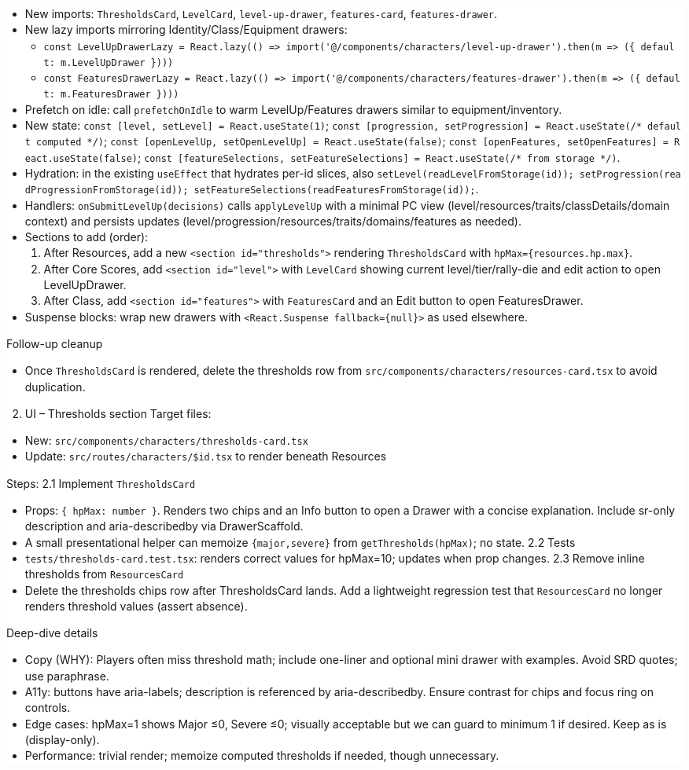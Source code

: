 - New imports: `ThresholdsCard`, `LevelCard`, `level-up-drawer`, `features-card`, `features-drawer`.
- New lazy imports mirroring Identity/Class/Equipment drawers:
  - `const LevelUpDrawerLazy = React.lazy(() => import('@/components/characters/level-up-drawer').then(m => ({ default: m.LevelUpDrawer })))`
  - `const FeaturesDrawerLazy = React.lazy(() => import('@/components/characters/features-drawer').then(m => ({ default: m.FeaturesDrawer })))`
- Prefetch on idle: call `prefetchOnIdle` to warm LevelUp/Features drawers similar to equipment/inventory.
- New state: `const [level, setLevel] = React.useState(1)`; `const [progression, setProgression] = React.useState(/* default computed */)`; `const [openLevelUp, setOpenLevelUp] = React.useState(false)`; `const [openFeatures, setOpenFeatures] = React.useState(false)`; `const [featureSelections, setFeatureSelections] = React.useState(/* from storage */)`.
- Hydration: in the existing `useEffect` that hydrates per-id slices, also `setLevel(readLevelFromStorage(id)); setProgression(readProgressionFromStorage(id)); setFeatureSelections(readFeaturesFromStorage(id));`.
- Handlers: `onSubmitLevelUp(decisions)` calls `applyLevelUp` with a minimal PC view (level/resources/traits/classDetails/domain context) and persists updates (level/progression/resources/traits/domains/features as needed).
- Sections to add (order):
  1.  After Resources, add a new `<section id="thresholds">` rendering `ThresholdsCard` with `hpMax={resources.hp.max}`.
  2.  After Core Scores, add `<section id="level">` with `LevelCard` showing current level/tier/rally-die and edit action to open LevelUpDrawer.
  3.  After Class, add `<section id="features">` with `FeaturesCard` and an Edit button to open FeaturesDrawer.
- Suspense blocks: wrap new drawers with `<React.Suspense fallback={null}>` as used elsewhere.

Follow-up cleanup

- Once `ThresholdsCard` is rendered, delete the thresholds row from `src/components/characters/resources-card.tsx` to avoid duplication.

2. UI – Thresholds section
   Target files:

- New: `src/components/characters/thresholds-card.tsx`
- Update: `src/routes/characters/$id.tsx` to render beneath Resources

Steps:
2.1 Implement `ThresholdsCard`

- Props: `{ hpMax: number }`. Renders two chips and an Info button to open a Drawer with a concise explanation. Include sr-only description and aria-describedby via DrawerScaffold.
- A small presentational helper can memoize `{major,severe}` from `getThresholds(hpMax)`; no state.
  2.2 Tests
- `tests/thresholds-card.test.tsx`: renders correct values for hpMax=10; updates when prop changes.
  2.3 Remove inline thresholds from `ResourcesCard`
- Delete the thresholds chips row after ThresholdsCard lands. Add a lightweight regression test that `ResourcesCard` no longer renders threshold values (assert absence).

Deep-dive details

- Copy (WHY): Players often miss threshold math; include one-liner and optional mini drawer with examples. Avoid SRD quotes; use paraphrase.
- A11y: buttons have aria-labels; description is referenced by aria-describedby. Ensure contrast for chips and focus ring on controls.
- Edge cases: hpMax=1 shows Major ≤0, Severe ≤0; visually acceptable but we can guard to minimum 1 if desired. Keep as is (display-only).
- Performance: trivial render; memoize computed thresholds if needed, though unnecessary.

